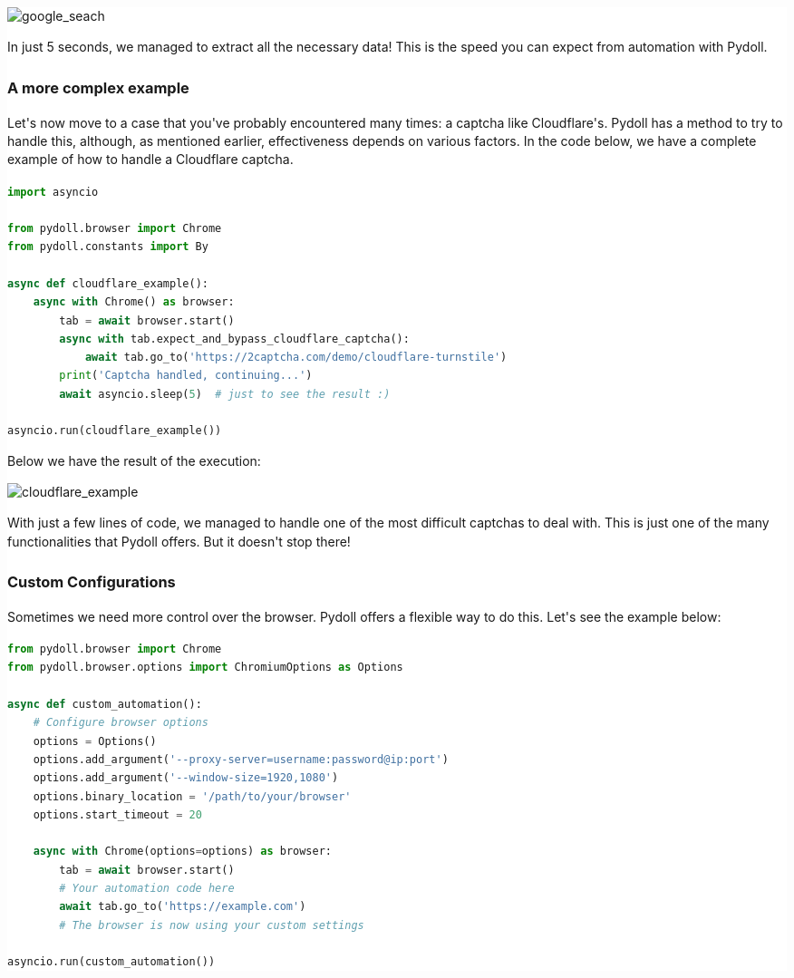 ![google_seach](./docs/images/google-search-example.gif)


In just 5 seconds, we managed to extract all the necessary data! This is the 
speed you can expect from automation with Pydoll.


### A more complex example

Let's now move to a case that you've probably encountered many times: a captcha
like Cloudflare's. Pydoll has a method to try to handle this, although, as mentioned earlier, effectiveness depends on various factors. In the code below, we have a complete example of how to handle a Cloudflare captcha.

```python
import asyncio

from pydoll.browser import Chrome
from pydoll.constants import By

async def cloudflare_example():
    async with Chrome() as browser:
        tab = await browser.start()
        async with tab.expect_and_bypass_cloudflare_captcha():
            await tab.go_to('https://2captcha.com/demo/cloudflare-turnstile')
        print('Captcha handled, continuing...')
        await asyncio.sleep(5)  # just to see the result :)

asyncio.run(cloudflare_example())

```

Below we have the result of the execution:

![cloudflare_example](./docs/images/cloudflare-example.gif)


With just a few lines of code, we managed to handle one of the most
difficult captchas to deal with. This is just one of the many functionalities that Pydoll
offers. But it doesn't stop there!


### Custom Configurations

Sometimes we need more control over the browser. Pydoll offers a flexible way to do this. Let's see the example below:


```python
from pydoll.browser import Chrome
from pydoll.browser.options import ChromiumOptions as Options

async def custom_automation():
    # Configure browser options
    options = Options()
    options.add_argument('--proxy-server=username:password@ip:port')
    options.add_argument('--window-size=1920,1080')
    options.binary_location = '/path/to/your/browser'
    options.start_timeout = 20

    async with Chrome(options=options) as browser:
        tab = await browser.start()
        # Your automation code here
        await tab.go_to('https://example.com')
        # The browser is now using your custom settings

asyncio.run(custom_automation())
```
